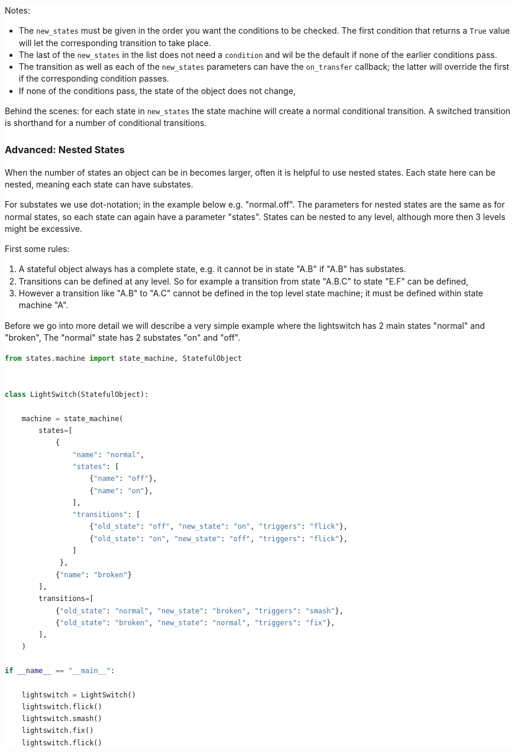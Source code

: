 Notes:
* The `new_states` must be given in the order you want the conditions to be checked. The first condition that returns a `True` value will let the corresponding transition to take place.
* The last of the `new_states` in the list does not need a `condition` and wil be the default if none of the earlier conditions pass.
* The transition as well as each of the `new_states` parameters can have the `on_transfer` callback; the latter will override the first if the corresponding condition passes.
* If none of the conditions pass, the state of the object does not change,

Behind the scenes: for each state in `new_states` the state machine will create a normal conditional transition. A switched transition is shorthand for a number of conditional transitions.
 
### Advanced: Nested States

When the number of states an object can be in becomes larger, often it is helpful to use nested states. Each state here can be nested, meaning each state can have substates. 

For substates we use dot-notation; in the example below e.g. "normal.off". The parameters for nested states are the same as for normal states, so each state can again have a parameter "states". States can be nested to any level, although more then 3 levels might be excessive.

First some rules:
1. A stateful object always has a complete state, e.g. it cannot be in state "A.B" if "A.B" has substates.
2. Transitions can be defined at any level. So for example a transition from state "A.B.C" to state "E.F" can be defined,
3. However a transition like "A.B" to "A.C" cannot be defined in the top level state machine; it must be defined within state machine "A".

Before we go into more detail we will describe a very simple example where the lightswitch has 2 main states "normal" and "broken", The "normal" state has 2 substates "on" and "off". 

```python
from states.machine import state_machine, StatefulObject


class LightSwitch(StatefulObject):

    machine = state_machine(
        states=[
            {
                "name": "normal",
                "states": [
                    {"name": "off"},
                    {"name": "on"},
                ],
                "transitions": [
                    {"old_state": "off", "new_state": "on", "triggers": "flick"},
                    {"old_state": "on", "new_state": "off", "triggers": "flick"},
                ]
             },
            {"name": "broken"}
        ],
        transitions=[
            {"old_state": "normal", "new_state": "broken", "triggers": "smash"},
            {"old_state": "broken", "new_state": "normal", "triggers": "fix"},
        ],
    )

if __name__ == "__main__":

    lightswitch = LightSwitch()
    lightswitch.flick()
    lightswitch.smash()
    lightswitch.fix()
    lightswitch.flick()
```